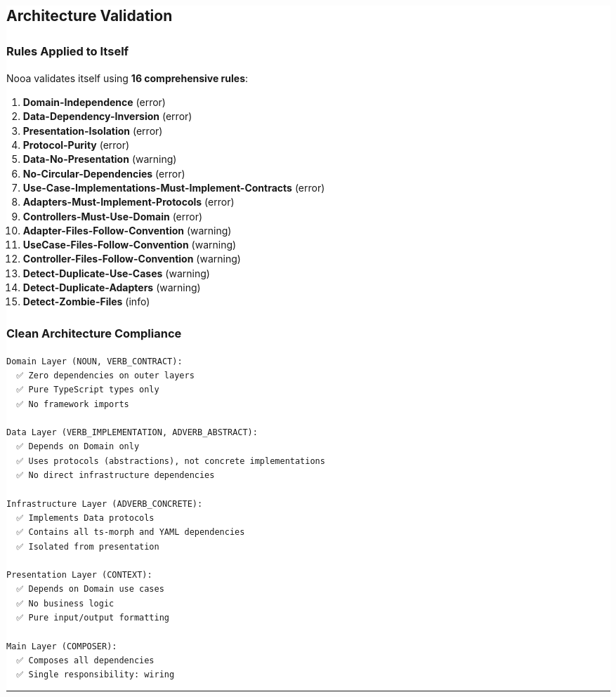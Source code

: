
## Architecture Validation

### Rules Applied to Itself

Nooa validates itself using **16 comprehensive rules**:

1. **Domain-Independence** (error)
2. **Data-Dependency-Inversion** (error)
3. **Presentation-Isolation** (error)
4. **Protocol-Purity** (error)
5. **Data-No-Presentation** (warning)
6. **No-Circular-Dependencies** (error)
7. **Use-Case-Implementations-Must-Implement-Contracts** (error)
8. **Adapters-Must-Implement-Protocols** (error)
9. **Controllers-Must-Use-Domain** (error)
10. **Adapter-Files-Follow-Convention** (warning)
11. **UseCase-Files-Follow-Convention** (warning)
12. **Controller-Files-Follow-Convention** (warning)
13. **Detect-Duplicate-Use-Cases** (warning)
14. **Detect-Duplicate-Adapters** (warning)
15. **Detect-Zombie-Files** (info)

### Clean Architecture Compliance

```
Domain Layer (NOUN, VERB_CONTRACT):
  ✅ Zero dependencies on outer layers
  ✅ Pure TypeScript types only
  ✅ No framework imports

Data Layer (VERB_IMPLEMENTATION, ADVERB_ABSTRACT):
  ✅ Depends on Domain only
  ✅ Uses protocols (abstractions), not concrete implementations
  ✅ No direct infrastructure dependencies

Infrastructure Layer (ADVERB_CONCRETE):
  ✅ Implements Data protocols
  ✅ Contains all ts-morph and YAML dependencies
  ✅ Isolated from presentation

Presentation Layer (CONTEXT):
  ✅ Depends on Domain use cases
  ✅ No business logic
  ✅ Pure input/output formatting

Main Layer (COMPOSER):
  ✅ Composes all dependencies
  ✅ Single responsibility: wiring
```

---
